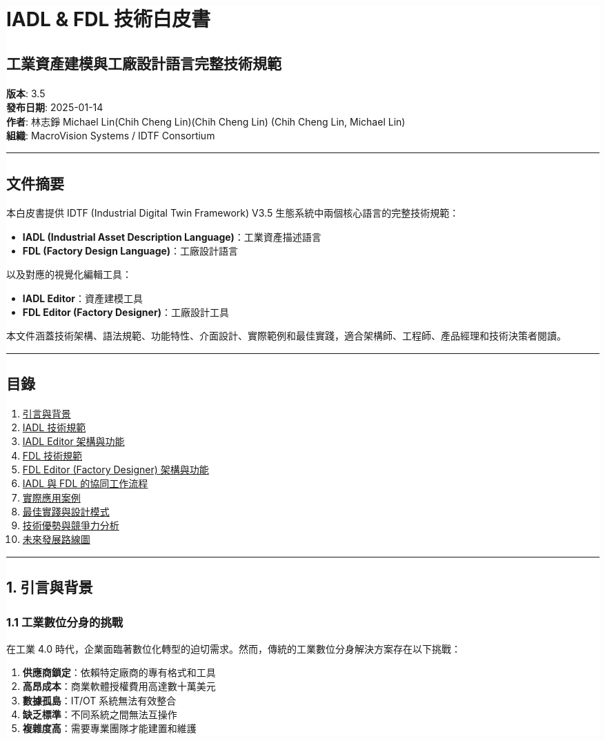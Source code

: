 # IADL & FDL 技術白皮書
## 工業資產建模與工廠設計語言完整技術規範

**版本**: 3.5  
**發布日期**: 2025-01-14  
**作者**: 林志錚 Michael Lin(Chih Cheng Lin)(Chih Cheng Lin) (Chih Cheng Lin, Michael Lin)  
**組織**: MacroVision Systems / IDTF Consortium

---

## 文件摘要

本白皮書提供 IDTF (Industrial Digital Twin Framework) V3.5 生態系統中兩個核心語言的完整技術規範：

- **IADL (Industrial Asset Description Language)**：工業資產描述語言
- **FDL (Factory Design Language)**：工廠設計語言

以及對應的視覺化編輯工具：

- **IADL Editor**：資產建模工具
- **FDL Editor (Factory Designer)**：工廠設計工具

本文件涵蓋技術架構、語法規範、功能特性、介面設計、實際範例和最佳實踐，適合架構師、工程師、產品經理和技術決策者閱讀。

---

## 目錄

1. [引言與背景](#1-引言與背景)
2. [IADL 技術規範](#2-iadl-技術規範)
3. [IADL Editor 架構與功能](#3-iadl-editor-架構與功能)
4. [FDL 技術規範](#4-fdl-技術規範)
5. [FDL Editor (Factory Designer) 架構與功能](#5-fdl-editor-factory-designer-架構與功能)
6. [IADL 與 FDL 的協同工作流程](#6-iadl-與-fdl-的協同工作流程)
7. [實際應用案例](#7-實際應用案例)
8. [最佳實踐與設計模式](#8-最佳實踐與設計模式)
9. [技術優勢與競爭力分析](#9-技術優勢與競爭力分析)
10. [未來發展路線圖](#10-未來發展路線圖)

---

## 1. 引言與背景

### 1.1 工業數位分身的挑戰

在工業 4.0 時代，企業面臨著數位化轉型的迫切需求。然而，傳統的工業數位分身解決方案存在以下挑戰：

1. **供應商鎖定**：依賴特定廠商的專有格式和工具
2. **高昂成本**：商業軟體授權費用高達數十萬美元
3. **數據孤島**：IT/OT 系統無法有效整合
4. **缺乏標準**：不同系統之間無法互操作
5. **複雜度高**：需要專業團隊才能建置和維護
